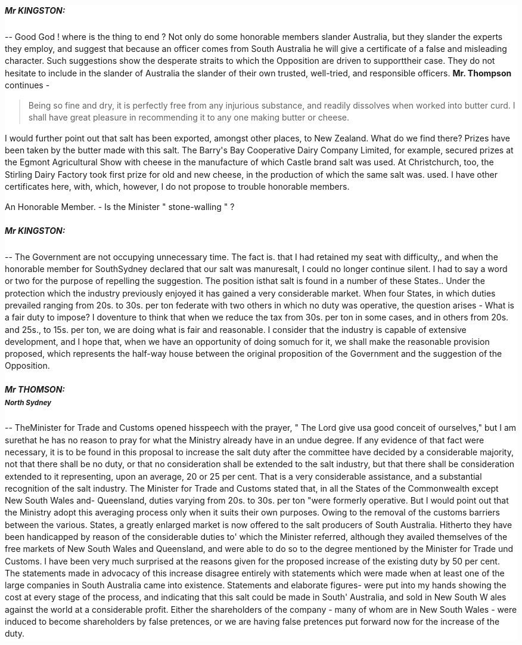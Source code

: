 ##### Mr KINGSTON:

-- Good God ! where is the thing to end ? Not only do some honorable members slander Australia, but they slander the experts they employ, and suggest that because an officer comes from South Australia he will give a certificate of a false and misleading character. Such suggestions show the desperate straits to which the Opposition are driven to supporttheir case. They do not hesitate to include in the slander of Australia the slander of their own trusted, well-tried, and responsible officers.  **Mr. Thompson**  continues - 

  >Being so fine and dry, it is perfectly free from any injurious substance, and readily dissolves when worked into butter curd. I shall have great pleasure in recommending it to any one making butter or cheese. 

I would further point out that salt has been exported, amongst other places, to New Zealand. What do we find there? Prizes have been taken by the butter made with this salt. The Barry's Bay Cooperative Dairy Company Limited, for example, secured prizes at the  Egmont  Agricultural Show with cheese in the manufacture of which Castle brand salt was used. At Christchurch, too, the Stirling Dairy Factory took first prize for old and new cheese, in the production of which the same salt was. used. I have other certificates here, with, which, however, I do not propose to trouble honorable members. 

An Honorable Member. - Is the Minister " stone-walling " ? 

##### Mr KINGSTON:

-- The Government are not occupying unnecessary time. The fact is. that I had retained my seat with difficulty,, and when the honorable member for SouthSydney declared that our salt was manuresalt, I could no longer continue silent. I had to say a word or two for the purpose of repelling the suggestion. The position isthat salt is found in a number of these States.. Under the protection which the industry previously enjoyed it has gained a very considerable market. When four States, in which duties prevailed ranging from 20s. to 30s. per ton federate with two others in which no duty was operative, the question arises - What is a fair duty to impose? I doventure to think that when we reduce the tax from 30s. per ton in some cases, and in others from 20s. and 25s., to 15s. per ton, we are doing what is fair and reasonable. I consider that the industry is capable of extensive development, and I hope that, when we have an opportunity of doing somuch for it, we shall make the reasonable provision proposed, which represents the half-way house between the original proposition of the Government and the suggestion of the Opposition. 

##### Mr THOMSON:<br><small class="text-muted">North Sydney</small>

-- TheMinister for Trade and Customs opened hisspeech with the prayer, " The Lord give usa good conceit of ourselves," but I am surethat he has no reason to pray for what the  Ministry  already have in an undue degree. If any evidence of that fact were necessary, it is to be found in this proposal to increase the salt duty after the committee have decided by a considerable majority, not that there shall be no duty, or that no consideration shall be extended to the salt industry, but that there shall be consideration extended to it representing, upon an average, 20 or 25 per cent. That is a very considerable assistance, and a substantial recognition of the salt industry. The Minister for Trade and Customs stated that, in all the States of the Commonwealth except New South Wales and- Queensland, duties varying from 20s. to 30s. per ton "were formerly operative. But I would point out that the Ministry adopt this averaging process only when it suits their own purposes. Owing to the removal of the customs barriers between the various. States, a greatly enlarged market is now offered to the salt producers of South Australia. Hitherto they have been handicapped by reason of the considerable duties to' which the Minister referred, although they availed themselves of the free markets of New South Wales and Queensland, and were able to do so to the degree mentioned by the Minister for Trade und Customs. I have been very much surprised at the reasons given for the proposed increase of the existing  duty by  50 per cent. The statements made in advocacy of this increase disagree entirely with statements which were made when at least one of the large companies in South Australia came into existence. Statements and elaborate figures- were put into my hands showing the cost at every stage of the process, and indicating that this salt could be made in South' Australia, and sold in New South W ales against the world at a considerable profit. Either the shareholders of the company - many of whom are in New South Wales - were induced to become shareholders by false pretences, or we are having false pretences put forward now for the increase of the duty. 
